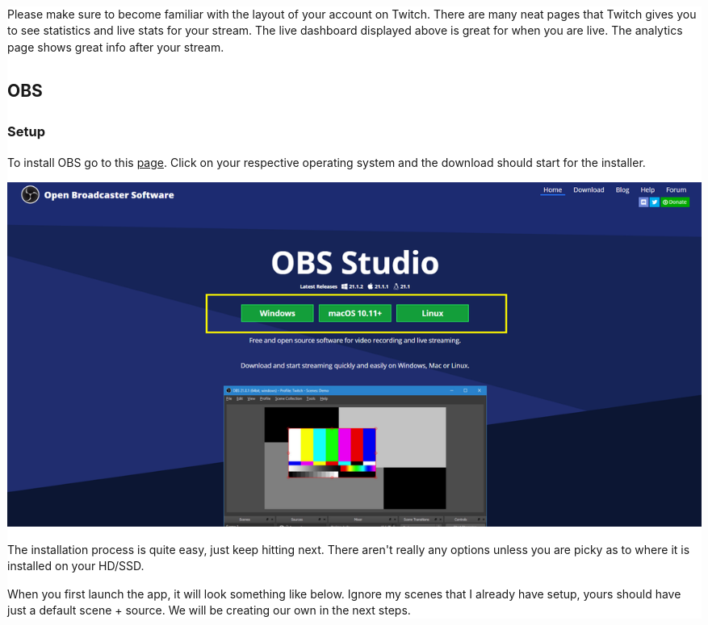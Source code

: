   Please make sure to become familiar with the layout of your account on Twitch. There are many neat pages that Twitch gives you to see statistics and live stats for your stream. The live dashboard displayed above is great for when you are live. The analytics page shows great info after your stream.

  ## OBS
  ### Setup
  To install OBS go to this [page](https://obsproject.com/). Click on your respective operating system and the download should start for the installer.

  ![OBS Download Website](./images/obs-website.PNG)

  The installation process is quite easy, just keep hitting next. There aren't really any options unless you are picky as to where it is installed on your HD/SSD.

  When you first launch the app, it will look something like below. Ignore my scenes that I already have setup, yours should have just a default scene + source. We will be creating our own in the next steps.
